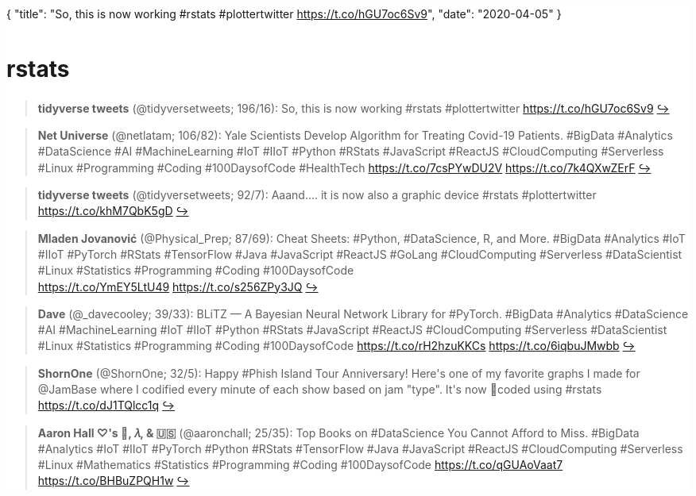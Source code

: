 {
  "title": "So, this is now working #rstats #plottertwitter https://t.co/hGU7oc6Sv9",
  "date": "2020-04-05"
}

# rstats

> **tidyverse tweets** (@tidyversetweets; 196/16): So, this is now working #rstats #plottertwitter https://t.co/hGU7oc6Sv9  [&#8618;](https://twitter.com/dataandme/status/1246523497473605632)




> **Net Universe** (@netlatam; 106/82): Yale Scientists Develop Algorithm for Treating Covid-19 Patients. #BigData #Analytics #DataScience #AI #MachineLearning #IoT #IIoT #Python #RStats #JavaScript #ReactJS #CloudComputing #Serverless #Linux #Programming #Coding #100DaysofCode #HealthTech 
https://t.co/7csPYwDU2V https://t.co/7k4QXwZErF  [&#8618;](https://twitter.com/dataandme/status/1246534596138864640)




> **tidyverse tweets** (@tidyversetweets; 92/7): Aaand.... it is now also a graphic device #rstats #plottertwitter https://t.co/khM7QbK5gD  [&#8618;](https://twitter.com/dataandme/status/1246559153637724166)




> **Mladen Jovanović** (@Physical_Prep; 87/69): Cheat Sheets: #Python, #DataScience, R, and More. #BigData #Analytics #IoT #IIoT #PyTorch #RStats #TensorFlow #Java #JavaScript #ReactJS #GoLang #CloudComputing #Serverless #DataScientist #Linux #Statistics #Programming #Coding #100DaysofCode  
https://t.co/YmEY5LtU49 https://t.co/s256ZPy3JQ  [&#8618;](https://twitter.com/dataandme/status/1246535285250424840)




> **Dave** (@_davecooley; 39/33): BLiTZ — A Bayesian Neural Network Library for #PyTorch. #BigData #Analytics #DataScience #AI #MachineLearning #IoT #IIoT #Python #RStats #JavaScript #ReactJS #CloudComputing #Serverless #DataScientist #Linux #Statistics #Programming #Coding #100DaysofCode 
https://t.co/rH2hzuKKCs https://t.co/6iqbuJMwbb  [&#8618;](https://twitter.com/dataandme/status/1246596175291191297)




> **ShornOne** (@ShornOne; 32/5): Happy #Phish Island Tour Anniversary! Here's one of my favorite graphs I made for @JamBase where I codified every minute of each show based on jam "type". It's now 💯coded using #rstats https://t.co/dJ1TQlcc1q  [&#8618;](https://twitter.com/dataandme/status/1246608782341230592)




> **Aaron Hall ♡'s 🐍, 𝜆, & 🇺🇸** (@aaronchall; 25/35): Top Books on #DataScience You Cannot Afford to Miss. #BigData #Analytics #IoT #IIoT #PyTorch #Python #RStats #TensorFlow #Java #JavaScript #ReactJS #CloudComputing #Serverless #Linux #Mathematics #Statistics #Programming #Coding #100DaysofCode 
https://t.co/qGUAoVaat7 https://t.co/BHBuZPQH1w  [&#8618;](https://twitter.com/dataandme/status/1246600197200896000)

